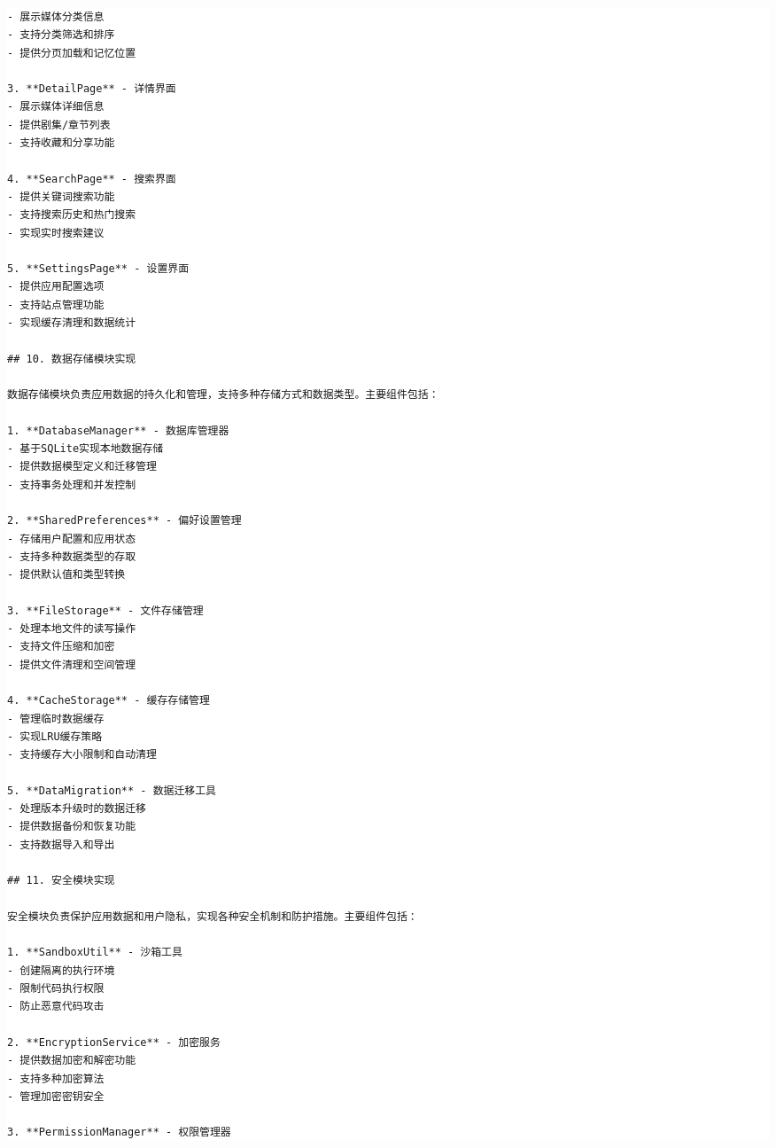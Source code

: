    ```
   - 展示媒体分类信息
   - 支持分类筛选和排序
   - 提供分页加载和记忆位置

3. **DetailPage** - 详情界面
   - 展示媒体详细信息
   - 提供剧集/章节列表
   - 支持收藏和分享功能

4. **SearchPage** - 搜索界面
   - 提供关键词搜索功能
   - 支持搜索历史和热门搜索
   - 实现实时搜索建议

5. **SettingsPage** - 设置界面
   - 提供应用配置选项
   - 支持站点管理功能
   - 实现缓存清理和数据统计

## 10. 数据存储模块实现

数据存储模块负责应用数据的持久化和管理，支持多种存储方式和数据类型。主要组件包括：

1. **DatabaseManager** - 数据库管理器
   - 基于SQLite实现本地数据存储
   - 提供数据模型定义和迁移管理
   - 支持事务处理和并发控制

2. **SharedPreferences** - 偏好设置管理
   - 存储用户配置和应用状态
   - 支持多种数据类型的存取
   - 提供默认值和类型转换

3. **FileStorage** - 文件存储管理
   - 处理本地文件的读写操作
   - 支持文件压缩和加密
   - 提供文件清理和空间管理

4. **CacheStorage** - 缓存存储管理
   - 管理临时数据缓存
   - 实现LRU缓存策略
   - 支持缓存大小限制和自动清理

5. **DataMigration** - 数据迁移工具
   - 处理版本升级时的数据迁移
   - 提供数据备份和恢复功能
   - 支持数据导入和导出

## 11. 安全模块实现

安全模块负责保护应用数据和用户隐私，实现各种安全机制和防护措施。主要组件包括：

1. **SandboxUtil** - 沙箱工具
   - 创建隔离的执行环境
   - 限制代码执行权限
   - 防止恶意代码攻击

2. **EncryptionService** - 加密服务
   - 提供数据加密和解密功能
   - 支持多种加密算法
   - 管理加密密钥安全

3. **PermissionManager** - 权限管理器
   ```
